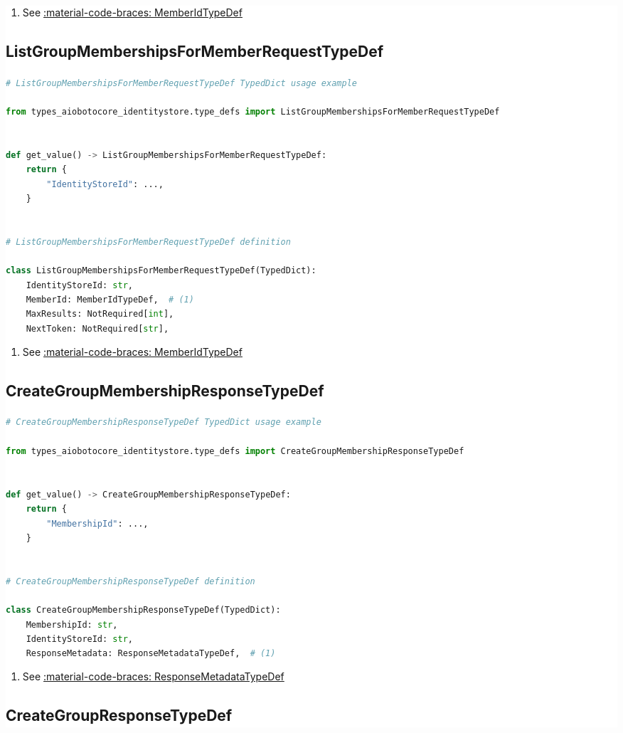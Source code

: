 1. See [:material-code-braces: MemberIdTypeDef](./type_defs.md#memberidtypedef)

## ListGroupMembershipsForMemberRequestTypeDef

```python
# ListGroupMembershipsForMemberRequestTypeDef TypedDict usage example

from types_aiobotocore_identitystore.type_defs import ListGroupMembershipsForMemberRequestTypeDef


def get_value() -> ListGroupMembershipsForMemberRequestTypeDef:
    return {
        "IdentityStoreId": ...,
    }


# ListGroupMembershipsForMemberRequestTypeDef definition

class ListGroupMembershipsForMemberRequestTypeDef(TypedDict):
    IdentityStoreId: str,
    MemberId: MemberIdTypeDef,  # (1)
    MaxResults: NotRequired[int],
    NextToken: NotRequired[str],
```

1. See [:material-code-braces: MemberIdTypeDef](./type_defs.md#memberidtypedef)

## CreateGroupMembershipResponseTypeDef

```python
# CreateGroupMembershipResponseTypeDef TypedDict usage example

from types_aiobotocore_identitystore.type_defs import CreateGroupMembershipResponseTypeDef


def get_value() -> CreateGroupMembershipResponseTypeDef:
    return {
        "MembershipId": ...,
    }


# CreateGroupMembershipResponseTypeDef definition

class CreateGroupMembershipResponseTypeDef(TypedDict):
    MembershipId: str,
    IdentityStoreId: str,
    ResponseMetadata: ResponseMetadataTypeDef,  # (1)
```

1. See [:material-code-braces: ResponseMetadataTypeDef](./type_defs.md#responsemetadatatypedef)

## CreateGroupResponseTypeDef

